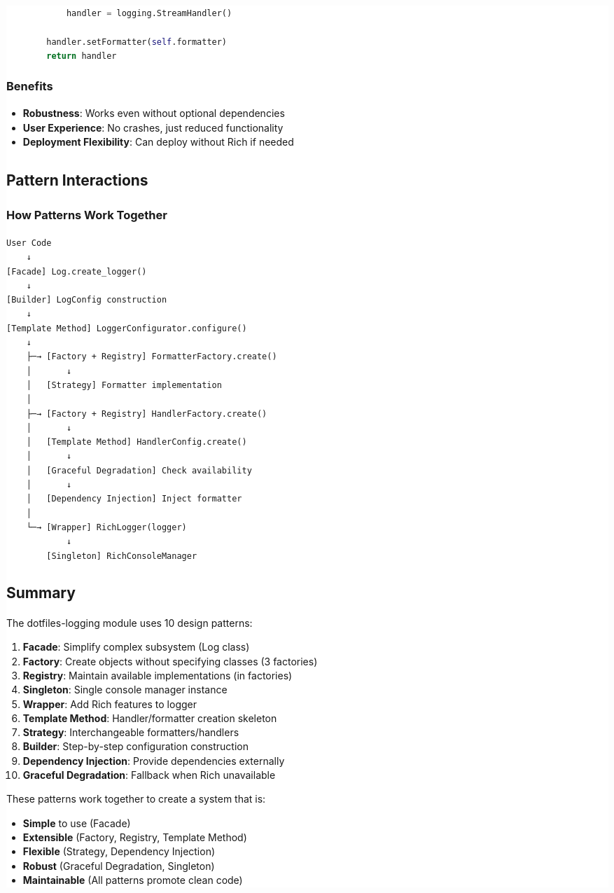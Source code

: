 ```python
            handler = logging.StreamHandler()
        
        handler.setFormatter(self.formatter)
        return handler
```

### Benefits
- **Robustness**: Works even without optional dependencies
- **User Experience**: No crashes, just reduced functionality
- **Deployment Flexibility**: Can deploy without Rich if needed

## Pattern Interactions

### How Patterns Work Together

```
User Code
    ↓
[Facade] Log.create_logger()
    ↓
[Builder] LogConfig construction
    ↓
[Template Method] LoggerConfigurator.configure()
    ↓
    ├─→ [Factory + Registry] FormatterFactory.create()
    │       ↓
    │   [Strategy] Formatter implementation
    │
    ├─→ [Factory + Registry] HandlerFactory.create()
    │       ↓
    │   [Template Method] HandlerConfig.create()
    │       ↓
    │   [Graceful Degradation] Check availability
    │       ↓
    │   [Dependency Injection] Inject formatter
    │
    └─→ [Wrapper] RichLogger(logger)
            ↓
        [Singleton] RichConsoleManager
```

## Summary

The dotfiles-logging module uses 10 design patterns:

1. **Facade**: Simplify complex subsystem (Log class)
2. **Factory**: Create objects without specifying classes (3 factories)
3. **Registry**: Maintain available implementations (in factories)
4. **Singleton**: Single console manager instance
5. **Wrapper**: Add Rich features to logger
6. **Template Method**: Handler/formatter creation skeleton
7. **Strategy**: Interchangeable formatters/handlers
8. **Builder**: Step-by-step configuration construction
9. **Dependency Injection**: Provide dependencies externally
10. **Graceful Degradation**: Fallback when Rich unavailable

These patterns work together to create a system that is:
- **Simple** to use (Facade)
- **Extensible** (Factory, Registry, Template Method)
- **Flexible** (Strategy, Dependency Injection)
- **Robust** (Graceful Degradation, Singleton)
- **Maintainable** (All patterns promote clean code)

